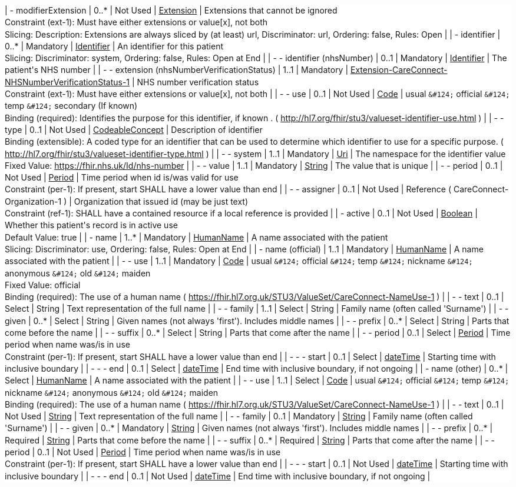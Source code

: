 |  - modifierExtension | 0..* | Not Used | [Extension](http://hl7.org/fhir/stu3/extensibility.html#Extension) | Extensions that cannot be ignored<br/>Constraint (ext-1): Must have either extensions or value[x], not both<br/>Slicing: Description: Extensions are always sliced by (at least) url, Discriminator: url, Ordering: false, Rules: Open |
|  - identifier | 0..* | Mandatory | [Identifier](http://hl7.org/fhir/stu3/datatypes.html#identifier) | An identifier for this patient<br/>Slicing: Discriminator: system, Ordering: false, Rules: Open at End |
|  - - identifier (nhsNumber) | 0..1 | Mandatory | [Identifier](http://hl7.org/fhir/stu3/datatypes.html#identifier) | The patient's NHS number |
|  - - extension (nhsNumberVerificationStatus) | 1..1 | Mandatory | [Extension-CareConnect-NHSNumberVerificationStatus-1](https://fhir.hl7.org.uk/STU3/StructureDefinition/Extension-CareConnect-NHSNumberVerificationStatus-1) | NHS number verification status<br/>Constraint (ext-1): Must have either extensions or value[x], not both |
|  - - use | 0..1 | Not Used | [Code](http://hl7.org/fhir/stu3/datatypes.html#code) | usual <code>&amp;#124;</code> official <code>&amp;#124;</code> temp <code>&amp;#124;</code> secondary (If known)<br/>Binding (required): Identifies the purpose for this identifier, if known . ( http://hl7.org/fhir/stu3/valueset-identifier-use.html ) |
|  - - type | 0..1 | Not Used | [CodeableConcept](http://hl7.org/fhir/stu3/datatypes.html#codeableconcept) | Description of identifier<br/>Binding (extensible): A coded type for an identifier that can be used to determine which identifier to use for a specific purpose. ( http://hl7.org/fhir/stu3/valueset-identifier-type.html ) |
|  - - system | 1..1 | Mandatory | [Uri](http://hl7.org/fhir/stu3/datatypes.html#uri) | The namespace for the identifier value<br/>Fixed Value: https://fhir.nhs.uk/Id/nhs-number |
|  - - value | 1..1 | Mandatory | [String](http://hl7.org/fhir/stu3/datatypes.html#string) | The value that is unique |
|  - - period | 0..1 | Not Used | [Period](http://hl7.org/fhir/stu3/datatypes.html#period) | Time period when id is/was valid for use<br/>Constraint (per-1): If present, start SHALL have a lower value than end |
|  - - assigner | 0..1 | Not Used | Reference ( CareConnect-Organization-1 ) | Organization that issued id (may be just text)<br/>Constraint (ref-1): SHALL have a contained resource if a local reference is provided |
|  - active | 0..1 | Not Used | [Boolean](http://hl7.org/fhir/stu3/datatypes.html#boolean) | Whether this patient's record is in active use<br/>Default Value: true |
|  - name | 1..* | Mandatory | [HumanName](http://hl7.org/fhir/stu3/datatypes.html#humanname) | A name associated with the patient<br/>Slicing: Discriminator: use, Ordering: false, Rules: Open at End |
|  - name (official) | 1..1 | Mandatory | [HumanName](http://hl7.org/fhir/stu3/datatypes.html#humanname) | A name associated with the patient |
|  - - use | 1..1 | Mandatory | [Code](http://hl7.org/fhir/stu3/datatypes.html#code) | usual <code>&amp;#124;</code> official <code>&amp;#124;</code> temp <code>&amp;#124;</code> nickname <code>&amp;#124;</code> anonymous <code>&amp;#124;</code> old <code>&amp;#124;</code> maiden<br/>Fixed Value: official<br/>Binding (required): The use of a human name ( https://fhir.hl7.org.uk/STU3/ValueSet/CareConnect-NameUse-1 ) |
|  - - text | 0..1 | Select | String | Text representation of the full name |
|  - - family | 1..1 | Select | String | Family name (often called 'Surname') |
|  - - given | 0..* | Select | String | Given names (not always 'first'). Includes middle names |
|  - - prefix | 0..* | Select | String | Parts that come before the name |
|  - - suffix | 0..* | Select | String | Parts that come after the name |
|  - - period | 0..1 | Select | [Period](http://hl7.org/fhir/stu3/datatypes.html#period) | Time period when name was/is in use<br/>Constraint (per-1): If present, start SHALL have a lower value than end |
|  - - - start | 0..1 | Select | [dateTime](http://hl7.org/fhir/stu3/datatypes.html#datetime) | Starting time with inclusive boundary |
|  - - - end | 0..1 | Select | [dateTime](http://hl7.org/fhir/stu3/datatypes.html#datetime) | End time with inclusive boundary, if not ongoing |
|  - name (other) | 0..* | Select | [HumanName](http://hl7.org/fhir/stu3/datatypes.html#humanname) | A name associated with the patient |
|  - - use | 1..1 | Select | [Code](http://hl7.org/fhir/stu3/datatypes.html#code) | usual <code>&amp;#124;</code> official <code>&amp;#124;</code> temp <code>&amp;#124;</code> nickname <code>&amp;#124;</code> anonymous <code>&amp;#124;</code> old <code>&amp;#124;</code> maiden<br/>Binding (required): The use of a human name ( https://fhir.hl7.org.uk/STU3/ValueSet/CareConnect-NameUse-1 ) |
|  - - text | 0..1 | Not Used | [String](http://hl7.org/fhir/stu3/datatypes.html#string) | Text representation of the full name |
|  - - family | 0..1 | Mandatory | [String](http://hl7.org/fhir/stu3/datatypes.html#string) | Family name (often called 'Surname') |
|  - - given | 0..* | Mandatory | [String](http://hl7.org/fhir/stu3/datatypes.html#string) | Given names (not always 'first'). Includes middle names |
|  - - prefix | 0..* | Required | [String](http://hl7.org/fhir/stu3/datatypes.html#string) | Parts that come before the name |
|  - - suffix | 0..* | Required | [String](http://hl7.org/fhir/stu3/datatypes.html#string) | Parts that come after the name |
|  - - period | 0..1 | Not Used | [Period](http://hl7.org/fhir/stu3/datatypes.html#period) | Time period when name was/is in use<br/>Constraint (per-1): If present, start SHALL have a lower value than end |
|  - - - start | 0..1 | Not Used | [dateTime](http://hl7.org/fhir/stu3/datatypes.html#datetime) | Starting time with inclusive boundary |
|  - - - end | 0..1 | Not Used | [dateTime](http://hl7.org/fhir/stu3/datatypes.html#datetime) | End time with inclusive boundary, if not ongoing |
